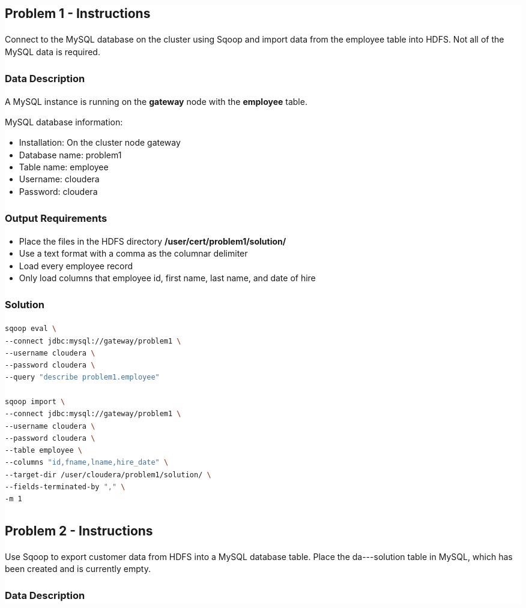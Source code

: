 ## Problem 1 - Instructions

Connect to the MySQL database on the cluster using Sqoop and import data from the employee table into
HDFS. Not all of the MySQL data is required.

### Data Description

A MySQL instance is running on the **gateway** node with the **employee** table.

MySQL database information:

* Installation: On the cluster node gateway
* Database name: problem1
* Table name: employee
* Username: cloudera
* Password: cloudera

### Output Requirements

* Place the files in the HDFS directory **/user/cert/problem1/solution/**
* Use a text format with a comma as the columnar delimiter
* Load every employee record
* Only load columns that employee id, first name, last name, and date of hire

### Solution

```bash
sqoop eval \
--connect jdbc:mysql://gateway/problem1 \
--username cloudera \
--password cloudera \
--query "describe problem1.employee"

sqoop import \
--connect jdbc:mysql://gateway/problem1 \
--username cloudera \
--password cloudera \
--table employee \
--columns "id,fname,lname,hire_date" \
--target-dir /user/cloudera/problem1/solution/ \
--fields-terminated-by "," \
-m 1
```

## Problem 2 - Instructions

Use Sqoop to export customer data from HDFS into a MySQL database table. Place the da---solution table in MySQL, which has been created and is currently empty.

### Data Description
